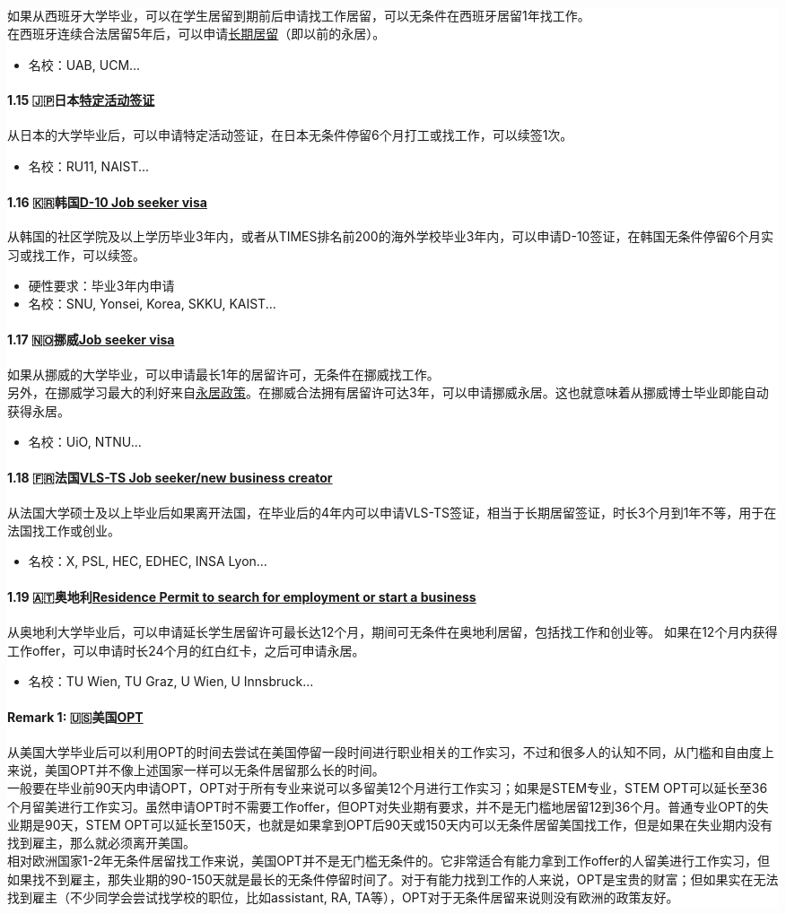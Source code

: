 如果从西班牙大学毕业，可以在学生居留到期前后申请找工作居留，可以无条件在西班牙居留1年找工作。\
在西班牙连续合法居留5年后，可以申请[长期居留](https://www.immigrationspain.es/en/long-term-residency/)（即以前的永居）。

* 名校：UAB, UCM...

#### 1.15 🇯🇵日本[特定活动签证](https://www.isa.go.jp/zh-cn/applications/procedures/nyuukokukanri07\_00012.html)

从日本的大学毕业后，可以申请特定活动签证，在日本无条件停留6个月打工或找工作，可以续签1次。

* 名校：RU11, NAIST...

#### 1.16 🇰🇷韩国[D-10 Job seeker visa](https://overseas.mofa.go.kr/sg-en/brd/m\_2444/view.do?seq=761423\&srchFr=\&srchTo=\&srchWord=\&srchTp=\&multi\_itm\_seq=0\&itm\_seq\_1=0\&itm\_seq\_2=0\&company\_cd=\&company\_nm=)

从韩国的社区学院及以上学历毕业3年内，或者从TIMES排名前200的海外学校毕业3年内，可以申请D-10签证，在韩国无条件停留6个月实习或找工作，可以续签。

* 硬性要求：毕业3年内申请
* 名校：SNU, Yonsei, Korea, SKKU, KAIST...

#### 1.17 🇳🇴挪威[Job seeker visa](https://www.udi.no/en/want-to-apply/work-immigration/job-seekers/)

如果从挪威的大学毕业，可以申请最长1年的居留许可，无条件在挪威找工作。\
另外，在挪威学习最大的利好来自[永居政策](https://www.udi.no/en/word-definitions/permanent-residence-permit/)。在挪威合法拥有居留许可达3年，可以申请挪威永居。这也就意味着从挪威博士毕业即能自动获得永居。

* 名校：UiO, NTNU...

#### 1.18 🇫🇷法国[VLS-TS Job seeker/new business creator](https://france-visas.gouv.fr/zh/web/france-visas/search-employment-creation-business)

从法国大学硕士及以上毕业后如果离开法国，在毕业后的4年内可以申请VLS-TS签证，相当于长期居留签证，时长3个月到1年不等，用于在法国找工作或创业。

* 名校：X, PSL, HEC, EDHEC, INSA Lyon...

#### 1.19 🇦🇹奥地利[Residence Permit to search for employment or start a business](https://www.migration.gv.at/en/types-of-immigration/permanent-immigration/graduates/)

从奥地利大学毕业后，可以申请延长学生居留许可最长达12个月，期间可无条件在奥地利居留，包括找工作和创业等。 如果在12个月内获得工作offer，可以申请时长24个月的红白红卡，之后可申请永居。

* 名校：TU Wien, TU Graz, U Wien, U Innsbruck...

#### Remark 1: 🇺🇸美国[OPT](https://www.uscis.gov/working-in-the-united-states/students-and-exchange-visitors/optional-practical-training-opt-for-f-1-students)

从美国大学毕业后可以利用OPT的时间去尝试在美国停留一段时间进行职业相关的工作实习，不过和很多人的认知不同，从门槛和自由度上来说，美国OPT并不像上述国家一样可以无条件居留那么长的时间。\
一般要在毕业前90天内申请OPT，OPT对于所有专业来说可以多留美12个月进行工作实习；如果是STEM专业，STEM OPT可以延长至36个月留美进行工作实习。虽然申请OPT时不需要工作offer，但OPT对失业期有要求，并不是无门槛地居留12到36个月。普通专业OPT的失业期是90天，STEM OPT可以延长至150天，也就是如果拿到OPT后90天或150天内可以无条件居留美国找工作，但是如果在失业期内没有找到雇主，那么就必须离开美国。\
相对欧洲国家1-2年无条件居留找工作来说，美国OPT并不是无门槛无条件的。它非常适合有能力拿到工作offer的人留美进行工作实习，但如果找不到雇主，那失业期的90-150天就是最长的无条件停留时间了。对于有能力找到工作的人来说，OPT是宝贵的财富；但如果实在无法找到雇主（不少同学会尝试找学校的职位，比如assistant, RA, TA等），OPT对于无条件居留来说则没有欧洲的政策友好。
